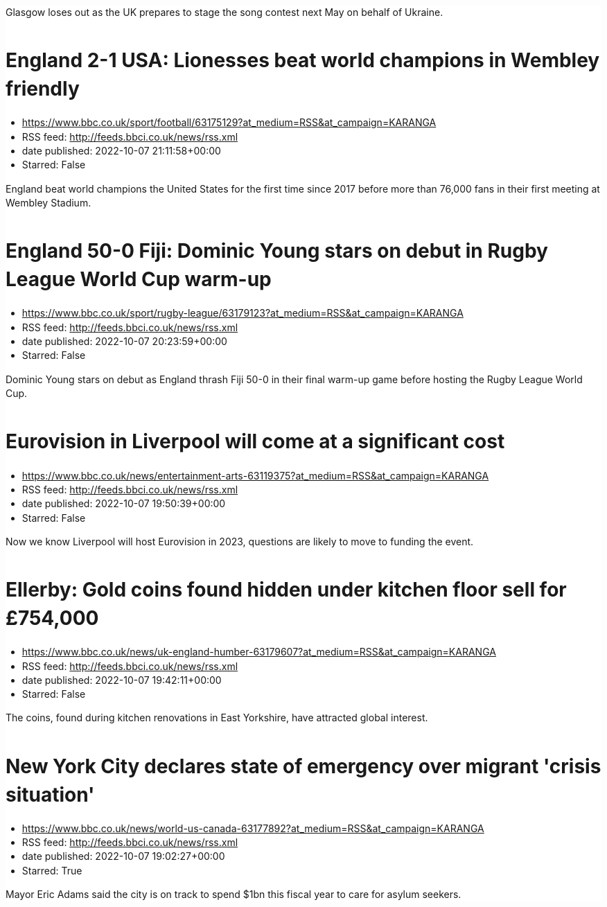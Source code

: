 Glasgow loses out as the UK prepares to stage the song contest next May on behalf of Ukraine.

# England 2-1 USA: Lionesses beat world champions in Wembley friendly
 - https://www.bbc.co.uk/sport/football/63175129?at_medium=RSS&at_campaign=KARANGA
 - RSS feed: http://feeds.bbci.co.uk/news/rss.xml
 - date published: 2022-10-07 21:11:58+00:00
 - Starred: False

England beat world champions the United States for the first time since 2017 before more than 76,000 fans in their first meeting at Wembley Stadium.

# England 50-0 Fiji: Dominic Young stars on debut in Rugby League World Cup warm-up
 - https://www.bbc.co.uk/sport/rugby-league/63179123?at_medium=RSS&at_campaign=KARANGA
 - RSS feed: http://feeds.bbci.co.uk/news/rss.xml
 - date published: 2022-10-07 20:23:59+00:00
 - Starred: False

Dominic Young stars on debut as England thrash Fiji 50-0 in their final warm-up game before hosting the Rugby League World Cup.

# Eurovision in Liverpool will come at a significant cost
 - https://www.bbc.co.uk/news/entertainment-arts-63119375?at_medium=RSS&at_campaign=KARANGA
 - RSS feed: http://feeds.bbci.co.uk/news/rss.xml
 - date published: 2022-10-07 19:50:39+00:00
 - Starred: False

Now we know Liverpool will host Eurovision in 2023, questions are likely to move to funding the event.

# Ellerby: Gold coins found hidden under kitchen floor sell for £754,000
 - https://www.bbc.co.uk/news/uk-england-humber-63179607?at_medium=RSS&at_campaign=KARANGA
 - RSS feed: http://feeds.bbci.co.uk/news/rss.xml
 - date published: 2022-10-07 19:42:11+00:00
 - Starred: False

The coins, found during kitchen renovations in East Yorkshire, have attracted global interest.

# New York City declares state of emergency over migrant 'crisis situation'
 - https://www.bbc.co.uk/news/world-us-canada-63177892?at_medium=RSS&at_campaign=KARANGA
 - RSS feed: http://feeds.bbci.co.uk/news/rss.xml
 - date published: 2022-10-07 19:02:27+00:00
 - Starred: True

Mayor Eric Adams said the city is on track to spend $1bn this fiscal year to care for asylum seekers.
